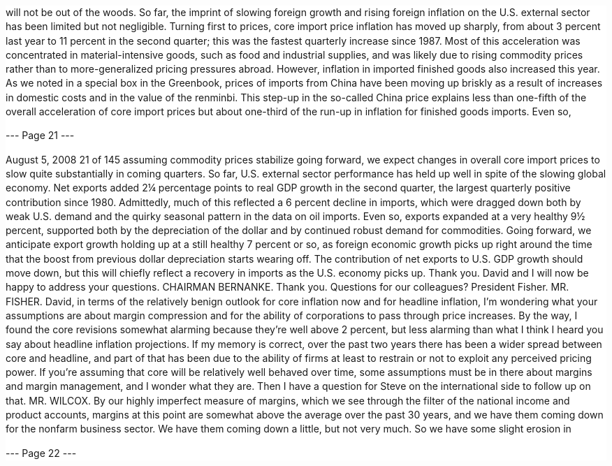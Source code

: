 will not be out of the woods.
So far, the imprint of slowing foreign growth and rising foreign inflation on the
U.S. external sector has been limited but not negligible. Turning first to prices, core
import price inflation has moved up sharply, from about 3 percent last year to
11 percent in the second quarter; this was the fastest quarterly increase since 1987.
Most of this acceleration was concentrated in material-intensive goods, such as food
and industrial supplies, and was likely due to rising commodity prices rather than to
more-generalized pricing pressures abroad. However, inflation in imported finished
goods also increased this year. As we noted in a special box in the Greenbook, prices
of imports from China have been moving up briskly as a result of increases in
domestic costs and in the value of the renminbi. This step-up in the so-called China
price explains less than one-fifth of the overall acceleration of core import prices but
about one-third of the run-up in inflation for finished goods imports. Even so,

--- Page 21 ---

August 5, 2008 21 of 145
assuming commodity prices stabilize going forward, we expect changes in overall
core import prices to slow quite substantially in coming quarters.
So far, U.S. external sector performance has held up well in spite of the slowing
global economy. Net exports added 2¼ percentage points to real GDP growth in the
second quarter, the largest quarterly positive contribution since 1980. Admittedly,
much of this reflected a 6 percent decline in imports, which were dragged down both
by weak U.S. demand and the quirky seasonal pattern in the data on oil imports.
Even so, exports expanded at a very healthy 9½ percent, supported both by the
depreciation of the dollar and by continued robust demand for commodities. Going
forward, we anticipate export growth holding up at a still healthy 7 percent or so, as
foreign economic growth picks up right around the time that the boost from previous
dollar depreciation starts wearing off. The contribution of net exports to U.S. GDP
growth should move down, but this will chiefly reflect a recovery in imports as the
U.S. economy picks up. Thank you. David and I will now be happy to address your
questions.
CHAIRMAN BERNANKE. Thank you. Questions for our colleagues? President Fisher.
MR. FISHER. David, in terms of the relatively benign outlook for core inflation now and
for headline inflation, I’m wondering what your assumptions are about margin compression and for
the ability of corporations to pass through price increases. By the way, I found the core revisions
somewhat alarming because they’re well above 2 percent, but less alarming than what I think I
heard you say about headline inflation projections. If my memory is correct, over the past two years
there has been a wider spread between core and headline, and part of that has been due to the ability
of firms at least to restrain or not to exploit any perceived pricing power. If you’re assuming that
core will be relatively well behaved over time, some assumptions must be in there about margins
and margin management, and I wonder what they are. Then I have a question for Steve on the
international side to follow up on that.
MR. WILCOX. By our highly imperfect measure of margins, which we see through the
filter of the national income and product accounts, margins at this point are somewhat above the
average over the past 30 years, and we have them coming down for the nonfarm business sector.
We have them coming down a little, but not very much. So we have some slight erosion in

--- Page 22 ---
